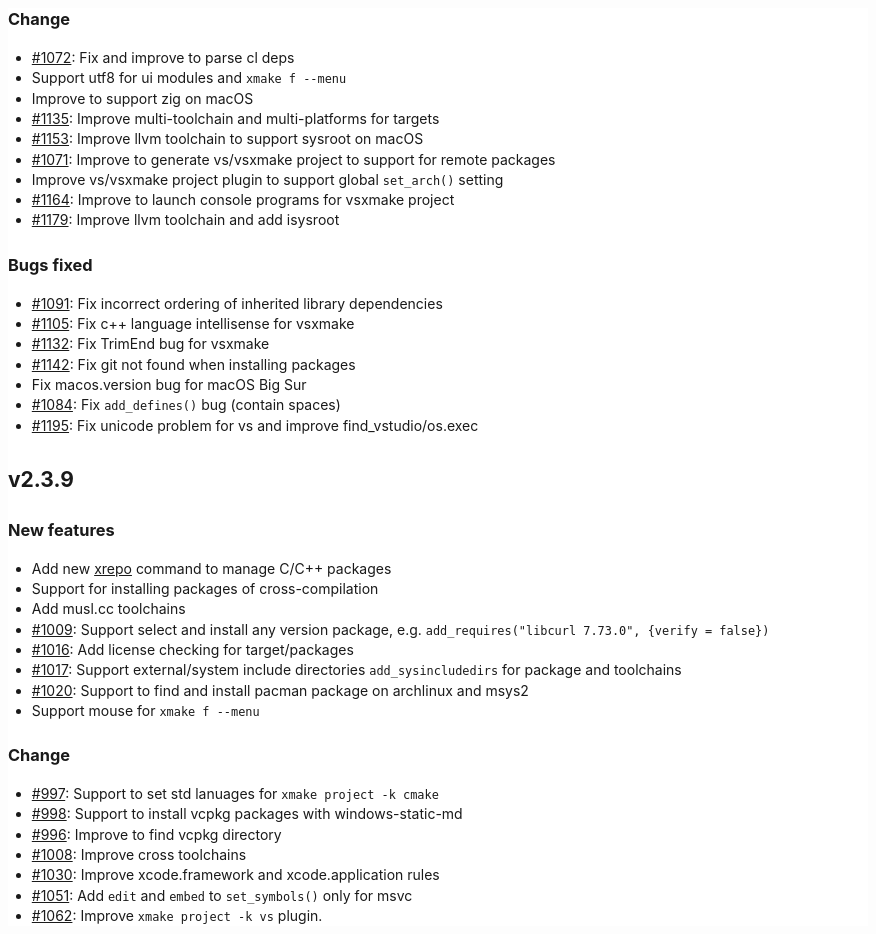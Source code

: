 ### Change

* [#1072](https://github.com/xmake-io/xmake/issues/1072): Fix and improve to parse cl deps
* Support utf8 for ui modules and `xmake f --menu`
* Improve to support zig on macOS
* [#1135](https://github.com/xmake-io/xmake/issues/1135): Improve multi-toolchain and multi-platforms for targets
* [#1153](https://github.com/xmake-io/xmake/issues/1153): Improve llvm toolchain to support sysroot on macOS
* [#1071](https://github.com/xmake-io/xmake/issues/1071): Improve to generate vs/vsxmake project to support for remote packages
* Improve vs/vsxmake project plugin to support global `set_arch()` setting
* [#1164](https://github.com/xmake-io/xmake/issues/1164): Improve to launch console programs for vsxmake project
* [#1179](https://github.com/xmake-io/xmake/issues/1179): Improve llvm toolchain and add isysroot

### Bugs fixed

* [#1091](https://github.com/xmake-io/xmake/issues/1091): Fix incorrect ordering of inherited library dependencies
* [#1105](https://github.com/xmake-io/xmake/issues/1105): Fix c++ language intellisense for vsxmake
* [#1132](https://github.com/xmake-io/xmake/issues/1132): Fix TrimEnd bug for vsxmake
* [#1142](https://github.com/xmake-io/xmake/issues/1142): Fix git not found when installing packages
* Fix macos.version bug for macOS Big Sur
* [#1084](https://github.com/xmake-io/xmake/issues/1084): Fix `add_defines()` bug (contain spaces)
* [#1195](https://github.com/xmake-io/xmake/pull/1195): Fix unicode problem for vs and improve find_vstudio/os.exec

## v2.3.9

### New features

* Add new [xrepo](https://github.com/xmake-io/xrepo) command to manage C/C++ packages
* Support for installing packages of cross-compilation
* Add musl.cc toolchains
* [#1009](https://github.com/xmake-io/xmake/issues/1009): Support select and install any version package, e.g. `add_requires("libcurl 7.73.0", {verify = false})`
* [#1016](https://github.com/xmake-io/xmake/issues/1016): Add license checking for target/packages
* [#1017](https://github.com/xmake-io/xmake/issues/1017): Support external/system include directories `add_sysincludedirs` for package and toolchains
* [#1020](https://github.com/xmake-io/xmake/issues/1020): Support to find and install pacman package on archlinux and msys2
* Support mouse for `xmake f --menu`

### Change

* [#997](https://github.com/xmake-io/xmake/issues/997): Support to set std lanuages for `xmake project -k cmake`
* [#998](https://github.com/xmake-io/xmake/issues/998): Support to install vcpkg packages with windows-static-md
* [#996](https://github.com/xmake-io/xmake/issues/996): Improve to find vcpkg directory
* [#1008](https://github.com/xmake-io/xmake/issues/1008): Improve cross toolchains
* [#1030](https://github.com/xmake-io/xmake/issues/1030): Improve xcode.framework and xcode.application rules
* [#1051](https://github.com/xmake-io/xmake/issues/1051): Add `edit` and `embed` to `set_symbols()` only for msvc
* [#1062](https://github.com/xmake-io/xmake/issues/1062): Improve `xmake project -k vs` plugin.
